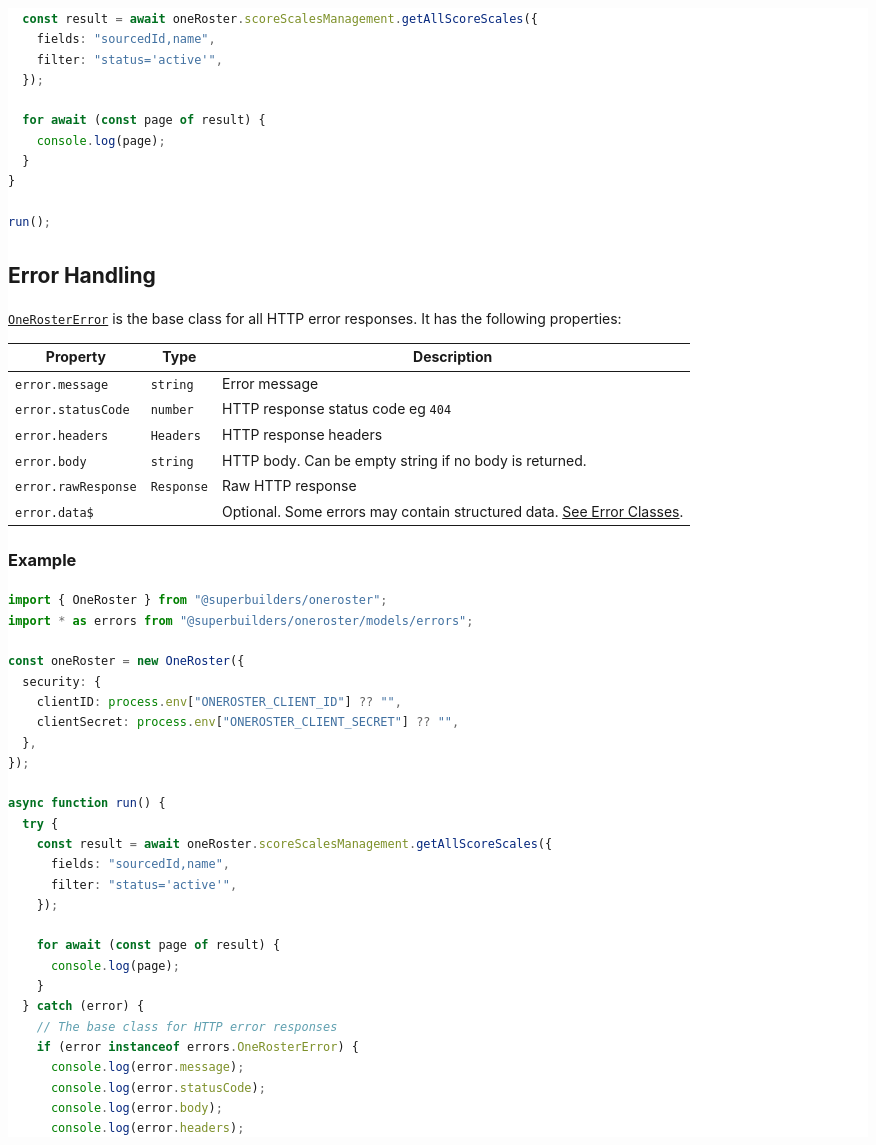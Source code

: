 ```typescript
  const result = await oneRoster.scoreScalesManagement.getAllScoreScales({
    fields: "sourcedId,name",
    filter: "status='active'",
  });

  for await (const page of result) {
    console.log(page);
  }
}

run();

```



## Error Handling

[`OneRosterError`](./src/models/errors/onerostererror.ts) is the base class for all HTTP error responses. It has the following properties:

| Property            | Type       | Description                                                                             |
| ------------------- | ---------- | --------------------------------------------------------------------------------------- |
| `error.message`     | `string`   | Error message                                                                           |
| `error.statusCode`  | `number`   | HTTP response status code eg `404`                                                      |
| `error.headers`     | `Headers`  | HTTP response headers                                                                   |
| `error.body`        | `string`   | HTTP body. Can be empty string if no body is returned.                                  |
| `error.rawResponse` | `Response` | Raw HTTP response                                                                       |
| `error.data$`       |            | Optional. Some errors may contain structured data. [See Error Classes](#error-classes). |

### Example
```typescript
import { OneRoster } from "@superbuilders/oneroster";
import * as errors from "@superbuilders/oneroster/models/errors";

const oneRoster = new OneRoster({
  security: {
    clientID: process.env["ONEROSTER_CLIENT_ID"] ?? "",
    clientSecret: process.env["ONEROSTER_CLIENT_SECRET"] ?? "",
  },
});

async function run() {
  try {
    const result = await oneRoster.scoreScalesManagement.getAllScoreScales({
      fields: "sourcedId,name",
      filter: "status='active'",
    });

    for await (const page of result) {
      console.log(page);
    }
  } catch (error) {
    // The base class for HTTP error responses
    if (error instanceof errors.OneRosterError) {
      console.log(error.message);
      console.log(error.statusCode);
      console.log(error.body);
      console.log(error.headers);

```

[for-await-of]: https://developer.mozilla.org/en-US/docs/Web/JavaScript/Reference/Statements/for-await...of
